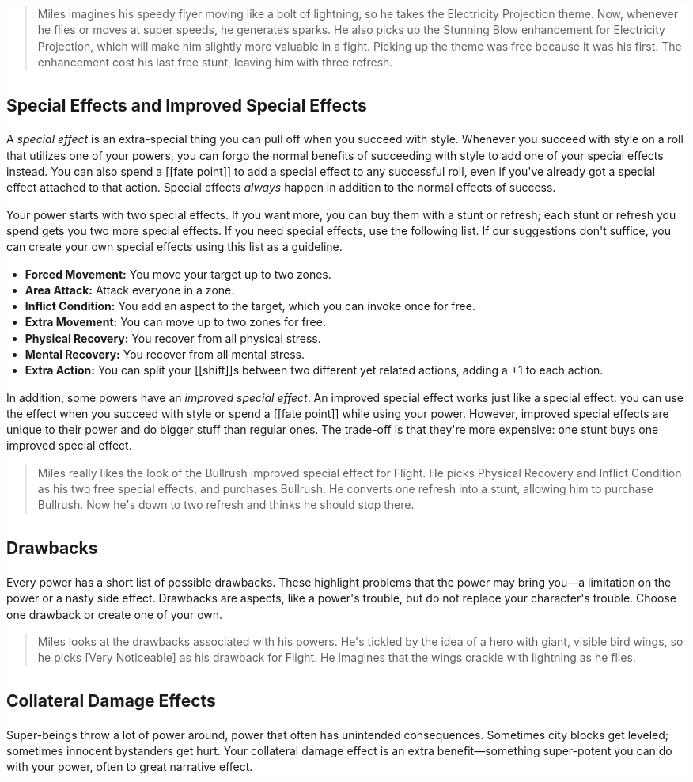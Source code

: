 > Miles imagines his speedy flyer moving like a bolt of lightning, so he takes the Electricity Projection theme. Now, whenever he flies or moves at super speeds, he generates sparks. He also picks up the Stunning Blow enhancement for Electricity Projection, which will make him slightly more valuable in a fight. Picking up the theme was free because it was his first. The enhancement cost his last free stunt, leaving him with three refresh.

## Special Effects and Improved Special Effects

A _special effect_ is an extra-special thing you can pull off when you succeed with style. Whenever you succeed with style on a roll that utilizes one of your powers, you can forgo the normal benefits of succeeding with style to add one of your special effects instead. You can also spend a [[fate point]] to add a special effect to any successful roll, even if you've already got a special effect attached to that action. Special effects _always_ happen in addition to the normal effects of success.

Your power starts with two special effects. If you want more, you can buy them with a stunt or refresh; each stunt or refresh you spend gets you two more special effects. If you need special effects, use the following list. If our suggestions don't suffice, you can create your own special effects using this list as a guideline.

- **Forced Movement:** You move your target up to two zones.
- **Area Attack:** Attack everyone in a zone.
- **Inflict Condition:** You add an aspect to the target, which you can invoke once for free.
- **Extra Movement:** You can move up to two zones for free.
- **Physical Recovery:** You recover from all physical stress.
- **Mental Recovery:** You recover from all mental stress.
- **Extra Action:** You can split your [[shift]]s between two different yet related actions, adding a +1 to each action.

In addition, some powers have an _improved special effect_. An improved special effect works just like a special effect: you can use the effect when you succeed with style or spend a [[fate point]] while using your power. However, improved special effects are unique to their power and do bigger stuff than regular ones. The trade-off is that they're more expensive: one stunt buys one improved special effect.

> Miles really likes the look of the Bullrush improved special effect for Flight. He picks Physical Recovery and Inflict Condition as his two free special effects, and purchases Bullrush. He converts one refresh into a stunt, allowing him to purchase Bullrush. Now he's down to two refresh and thinks he should stop there.

## Drawbacks

Every power has a short list of possible drawbacks. These highlight problems that the power may bring you—a limitation on the power or a nasty side effect. Drawbacks are aspects, like a power's trouble, but do not replace your character's trouble. Choose one drawback or create one of your own.

> Miles looks at the drawbacks associated with his powers. He's tickled by the idea of a hero with giant, visible bird wings, so he picks [Very Noticeable] as his drawback for Flight. He imagines that the wings crackle with lightning as he flies.

## Collateral Damage Effects

Super-beings throw a lot of power around, power that often has unintended consequences. Sometimes city blocks get leveled; sometimes innocent bystanders get hurt. Your collateral damage effect is an extra benefit—something super-potent you can do with your power, often to great narrative effect.
